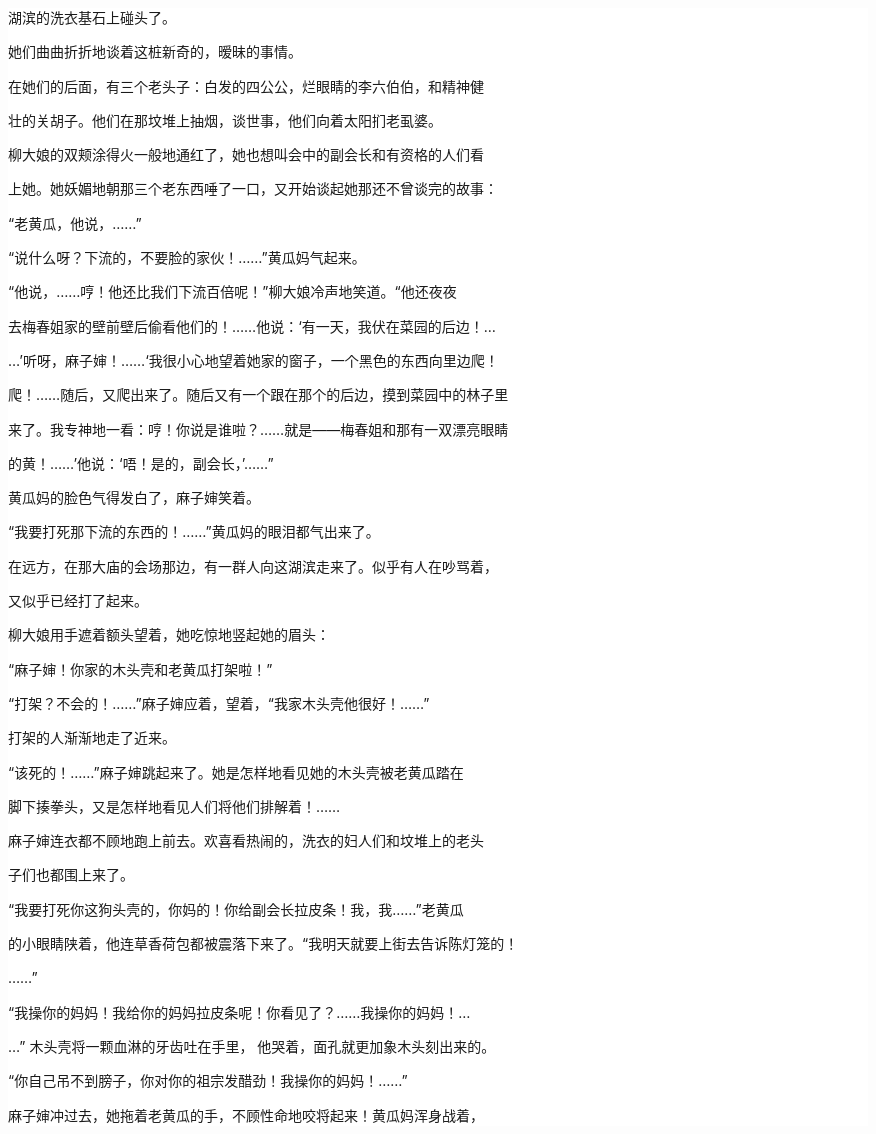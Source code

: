  湖滨的洗衣基石上碰头了。

  她们曲曲折折地谈着这桩新奇的，暧昧的事情。

  在她们的后面，有三个老头子：白发的四公公，烂眼睛的李六伯伯，和精神健

 壮的关胡子。他们在那坟堆上抽烟，谈世事，他们向着太阳扪老虱婆。

  柳大娘的双颊涂得火一般地通红了，她也想叫会中的副会长和有资格的人们看

 上她。她妖媚地朝那三个老东西唾了一口，又开始谈起她那还不曾谈完的故事：

  “老黄瓜，他说，……”

  “说什么呀？下流的，不要脸的家伙！……”黄瓜妈气起来。

  “他说，……哼！他还比我们下流百倍呢！”柳大娘冷声地笑道。“他还夜夜

 去梅春姐家的壁前壁后偷看他们的！……他说：‘有一天，我伏在菜园的后边！…

 …’听呀，麻子婶！……‘我很小心地望着她家的窗子，一个黑色的东西向里边爬！

 爬！……随后，又爬出来了。随后又有一个跟在那个的后边，摸到菜园中的林子里

 来了。我专神地一看：哼！你说是谁啦？……就是——梅春姐和那有一双漂亮眼睛

 的黄！……’他说：‘唔！是的，副会长，’……”

  黄瓜妈的脸色气得发白了，麻子婶笑着。

  “我要打死那下流的东西的！……”黄瓜妈的眼泪都气出来了。

  在远方，在那大庙的会场那边，有一群人向这湖滨走来了。似乎有人在吵骂着，

 又似乎已经打了起来。

  柳大娘用手遮着额头望着，她吃惊地竖起她的眉头：

  “麻子婶！你家的木头壳和老黄瓜打架啦！”

  “打架？不会的！……”麻子婶应着，望着，“我家木头壳他很好！……”

  打架的人渐渐地走了近来。

  “该死的！……”麻子婶跳起来了。她是怎样地看见她的木头壳被老黄瓜踏在

 脚下揍拳头，又是怎样地看见人们将他们排解着！……

  麻子婶连衣都不顾地跑上前去。欢喜看热闹的，洗衣的妇人们和坟堆上的老头

 子们也都围上来了。

  “我要打死你这狗头壳的，你妈的！你给副会长拉皮条！我，我……”老黄瓜

 的小眼睛陕着，他连草香荷包都被震落下来了。“我明天就要上街去告诉陈灯笼的！

 ……”

  “我操你的妈妈！我给你的妈妈拉皮条呢！你看见了？……我操你的妈妈！…

 …” 木头壳将一颗血淋的牙齿吐在手里， 他哭着，面孔就更加象木头刻出来的。

 “你自己吊不到膀子，你对你的祖宗发醋劲！我操你的妈妈！……”

  麻子婶冲过去，她拖着老黄瓜的手，不顾性命地咬将起来！黄瓜妈浑身战着，
